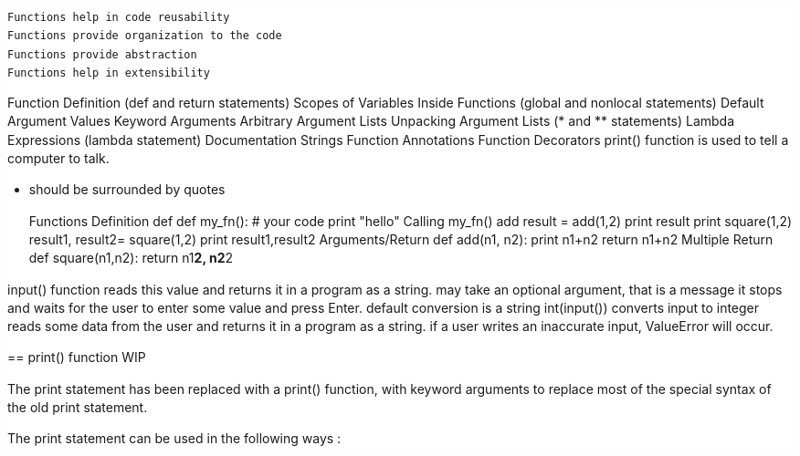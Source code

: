     Functions help in code reusability
    Functions provide organization to the code
    Functions provide abstraction
    Functions help in extensibility

Function Definition (def and return statements)
Scopes of Variables Inside Functions (global and nonlocal statements)
Default Argument Values
Keyword Arguments
Arbitrary Argument Lists
Unpacking Argument Lists (* and ** statements)
Lambda Expressions (lambda statement)
Documentation Strings
Function Annotations
Function Decorators
print() function is used to tell a computer to talk.
  - should be surrounded by quotes

      Functions
          Definition def
              def my_fn():
                  \# your code
                  print "hello"
          Calling
              my_fn()
              add
              result = add(1,2)
              print result
              print square(1,2)
              result1, result2= square(1,2)
              print result1,result2
          Arguments/Return
              def add(n1, n2):
                  print n1+n2
                  return n1+n2
          Multiple Return
              def square(n1,n2):
                  return n1**2, n2**2


input() function reads this value and returns it in a program as a string.
  may take an optional argument, that is a message
  it stops and waits for the user to enter some value and press Enter.
  default conversion is a string
  int(input()) converts input to integer
  reads some data from the user and returns it in a program as a string.
  if a user writes an inaccurate input, ValueError will occur.

== print() function WIP

The print statement has been replaced with a print() function, with keyword arguments to replace most of the special syntax of the old print statement.

The print statement can be used in the following ways :
